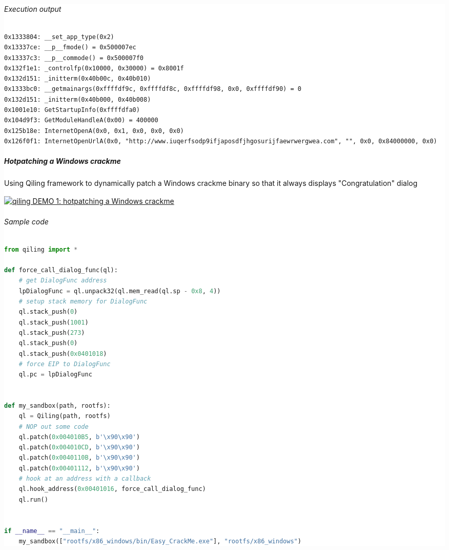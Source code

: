 ###### Execution output
```
0x1333804: __set_app_type(0x2)
0x13337ce: __p__fmode() = 0x500007ec
0x13337c3: __p__commode() = 0x500007f0
0x132f1e1: _controlfp(0x10000, 0x30000) = 0x8001f
0x132d151: _initterm(0x40b00c, 0x40b010)
0x1333bc0: __getmainargs(0xffffdf9c, 0xffffdf8c, 0xffffdf98, 0x0, 0xffffdf90) = 0
0x132d151: _initterm(0x40b000, 0x40b008)
0x1001e10: GetStartupInfo(0xffffdfa0)
0x104d9f3: GetModuleHandleA(0x00) = 400000
0x125b18e: InternetOpenA(0x0, 0x1, 0x0, 0x0, 0x0)
0x126f0f1: InternetOpenUrlA(0x0, "http://www.iuqerfsodp9ifjaposdfjhgosurijfaewrwergwea.com", "", 0x0, 0x84000000, 0x0)
```

##### Hotpatching a Windows crackme
Using Qiling framework to dynamically patch a Windows crackme binary so that it always displays "Congratulation" dialog

[![qiling DEMO 1: hotpatching a Windows crackme](http://img.youtube.com/vi/p17ONUbCnUU/0.jpg)](https://www.youtube.com/watch?v=p17ONUbCnUU "Video DEMO 1")

###### Sample code
```python
from qiling import *

def force_call_dialog_func(ql):
    # get DialogFunc address
    lpDialogFunc = ql.unpack32(ql.mem_read(ql.sp - 0x8, 4))
    # setup stack memory for DialogFunc
    ql.stack_push(0)
    ql.stack_push(1001)
    ql.stack_push(273)
    ql.stack_push(0)
    ql.stack_push(0x0401018)
    # force EIP to DialogFunc
    ql.pc = lpDialogFunc


def my_sandbox(path, rootfs):
    ql = Qiling(path, rootfs)
    # NOP out some code
    ql.patch(0x004010B5, b'\x90\x90')
    ql.patch(0x004010CD, b'\x90\x90')
    ql.patch(0x0040110B, b'\x90\x90')
    ql.patch(0x00401112, b'\x90\x90')
    # hook at an address with a callback
    ql.hook_address(0x00401016, force_call_dialog_func)
    ql.run()


if __name__ == "__main__":
    my_sandbox(["rootfs/x86_windows/bin/Easy_CrackMe.exe"], "rootfs/x86_windows")
```
